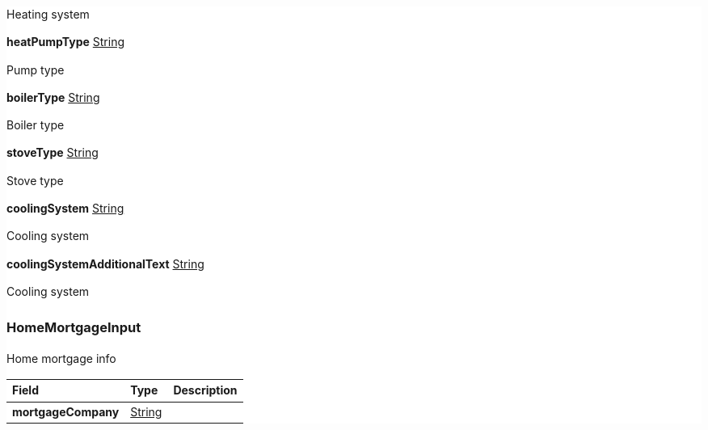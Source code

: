 Heating system

</td>
</tr>
<tr>
<td colspan="2" valign="top"><strong>heatPumpType</strong></td>
<td valign="top"><a href="#string">String</a></td>
<td>

Pump type

</td>
</tr>
<tr>
<td colspan="2" valign="top"><strong>boilerType</strong></td>
<td valign="top"><a href="#string">String</a></td>
<td>

Boiler type

</td>
</tr>
<tr>
<td colspan="2" valign="top"><strong>stoveType</strong></td>
<td valign="top"><a href="#string">String</a></td>
<td>

Stove type

</td>
</tr>
<tr>
<td colspan="2" valign="top"><strong>coolingSystem</strong></td>
<td valign="top"><a href="#string">String</a></td>
<td>

Cooling system

</td>
</tr>
<tr>
<td colspan="2" valign="top"><strong>coolingSystemAdditionalText</strong></td>
<td valign="top"><a href="#string">String</a></td>
<td>

Cooling system

</td>
</tr>
</tbody>
</table>

### HomeMortgageInput

Home mortgage info

<table>
<thead>
<tr>
<th colspan="2" align="left">Field</th>
<th align="left">Type</th>
<th align="left">Description</th>
</tr>
</thead>
<tbody>
<tr>
<td colspan="2" valign="top"><strong>mortgageCompany</strong></td>
<td valign="top"><a href="#string">String</a></td>
<td>

